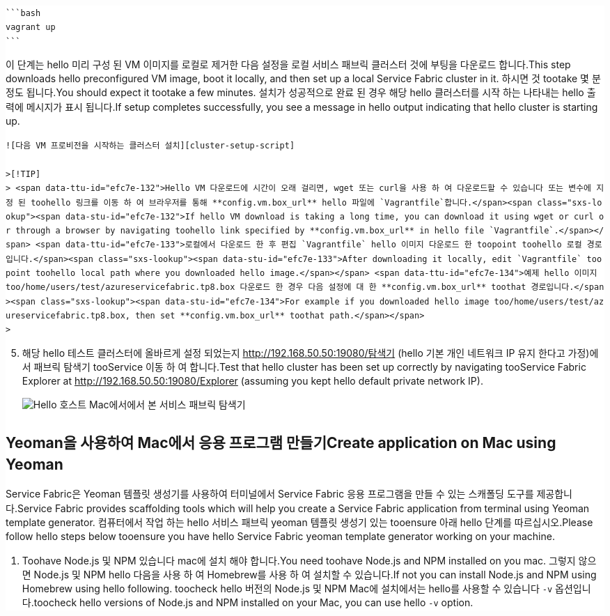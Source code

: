     ```bash
    vagrant up
    ```

   <span data-ttu-id="efc7e-128">이 단계는 hello 미리 구성 된 VM 이미지를 로컬로 제거한 다음 설정을 로컬 서비스 패브릭 클러스터 것에 부팅을 다운로드 합니다.</span><span class="sxs-lookup"><span data-stu-id="efc7e-128">This step downloads hello preconfigured VM image, boot it locally, and then set up a local Service Fabric cluster in it.</span></span> <span data-ttu-id="efc7e-129">하시면 것 tootake 몇 분 정도 됩니다.</span><span class="sxs-lookup"><span data-stu-id="efc7e-129">You should expect it tootake a few minutes.</span></span> <span data-ttu-id="efc7e-130">설치가 성공적으로 완료 된 경우 해당 hello 클러스터를 시작 하는 나타내는 hello 출력에 메시지가 표시 됩니다.</span><span class="sxs-lookup"><span data-stu-id="efc7e-130">If setup completes successfully, you see a message in hello output indicating that hello cluster is starting up.</span></span>

    ![다음 VM 프로비전을 시작하는 클러스터 설치][cluster-setup-script]

    >[!TIP]
    > <span data-ttu-id="efc7e-132">Hello VM 다운로드에 시간이 오래 걸리면, wget 또는 curl을 사용 하 여 다운로드할 수 있습니다 또는 변수에 지정 된 toohello 링크를 이동 하 여 브라우저를 통해 **config.vm.box_url** hello 파일에 `Vagrantfile`합니다.</span><span class="sxs-lookup"><span data-stu-id="efc7e-132">If hello VM download is taking a long time, you can download it using wget or curl or through a browser by navigating toohello link specified by **config.vm.box_url** in hello file `Vagrantfile`.</span></span> <span data-ttu-id="efc7e-133">로컬에서 다운로드 한 후 편집 `Vagrantfile` hello 이미지 다운로드 한 toopoint toohello 로컬 경로입니다.</span><span class="sxs-lookup"><span data-stu-id="efc7e-133">After downloading it locally, edit `Vagrantfile` toopoint toohello local path where you downloaded hello image.</span></span> <span data-ttu-id="efc7e-134">예제 hello 이미지 too/home/users/test/azureservicefabric.tp8.box 다운로드 한 경우 다음 설정에 대 한 **config.vm.box_url** toothat 경로입니다.</span><span class="sxs-lookup"><span data-stu-id="efc7e-134">For example if you downloaded hello image too/home/users/test/azureservicefabric.tp8.box, then set **config.vm.box_url** toothat path.</span></span>
    >

5. <span data-ttu-id="efc7e-135">해당 hello 테스트 클러스터에 올바르게 설정 되었는지 http://192.168.50.50:19080/탐색기 (hello 기본 개인 네트워크 IP 유지 한다고 가정)에서 패브릭 탐색기 tooService 이동 하 여 합니다.</span><span class="sxs-lookup"><span data-stu-id="efc7e-135">Test that hello cluster has been set up correctly by navigating tooService Fabric Explorer at http://192.168.50.50:19080/Explorer (assuming you kept hello default private network IP).</span></span>

    ![Hello 호스트 Mac에서에서 본 서비스 패브릭 탐색기][sfx-mac]


## <a name="create-application-on-mac-using-yeoman"></a><span data-ttu-id="efc7e-137">Yeoman을 사용하여 Mac에서 응용 프로그램 만들기</span><span class="sxs-lookup"><span data-stu-id="efc7e-137">Create application on Mac using Yeoman</span></span>
<span data-ttu-id="efc7e-138">Service Fabric은 Yeoman 템플릿 생성기를 사용하여 터미널에서 Service Fabric 응용 프로그램을 만들 수 있는 스캐폴딩 도구를 제공합니다.</span><span class="sxs-lookup"><span data-stu-id="efc7e-138">Service Fabric provides scaffolding tools which will help you create a Service Fabric application from terminal using Yeoman template generator.</span></span> <span data-ttu-id="efc7e-139">컴퓨터에서 작업 하는 hello 서비스 패브릭 yeoman 템플릿 생성기 있는 tooensure 아래 hello 단계를 따르십시오.</span><span class="sxs-lookup"><span data-stu-id="efc7e-139">Please follow hello steps below tooensure you have hello Service Fabric yeoman template generator working on your machine.</span></span>

1. <span data-ttu-id="efc7e-140">Toohave Node.js 및 NPM 있습니다 mac에 설치 해야 합니다.</span><span class="sxs-lookup"><span data-stu-id="efc7e-140">You need toohave Node.js and NPM installed on you mac.</span></span> <span data-ttu-id="efc7e-141">그렇지 않으면 Node.js 및 NPM hello 다음을 사용 하 여 Homebrew를 사용 하 여 설치할 수 있습니다.</span><span class="sxs-lookup"><span data-stu-id="efc7e-141">If not you can install Node.js and NPM using Homebrew using hello following.</span></span> <span data-ttu-id="efc7e-142">toocheck hello 버전의 Node.js 및 NPM Mac에 설치에서는 hello를 사용할 수 있습니다 ``-v`` 옵션입니다.</span><span class="sxs-lookup"><span data-stu-id="efc7e-142">toocheck hello versions of Node.js and NPM installed on your Mac, you can use hello ``-v`` option.</span></span>


[cluster-setup-script]: ./media/service-fabric-get-started-mac/cluster-setup-mac.png
[sfx-mac]: ./media/service-fabric-get-started-mac/sfx-mac.png
[sf-eclipse-plugin-install]: ./media/service-fabric-get-started-mac/sf-eclipse-plugin-install.png
[buildship-update]: https://projects.eclipse.org/projects/tools.buildship
